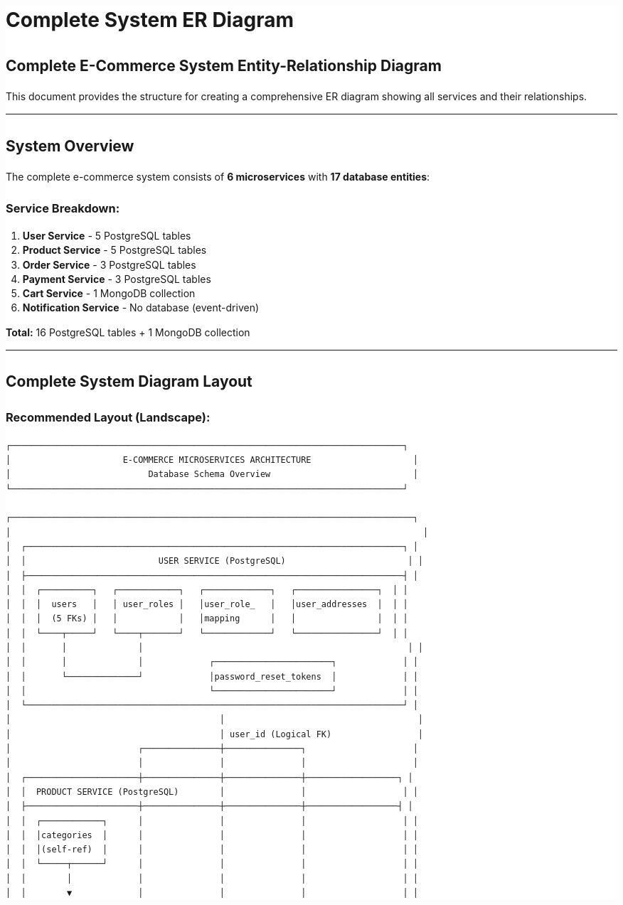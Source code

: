 # Complete System ER Diagram

## Complete E-Commerce System Entity-Relationship Diagram

This document provides the structure for creating a comprehensive ER diagram showing all services and their relationships.

---

## System Overview

The complete e-commerce system consists of **6 microservices** with **17 database entities**:

### Service Breakdown:
1. **User Service** - 5 PostgreSQL tables
2. **Product Service** - 5 PostgreSQL tables  
3. **Order Service** - 3 PostgreSQL tables
4. **Payment Service** - 3 PostgreSQL tables
5. **Cart Service** - 1 MongoDB collection
6. **Notification Service** - No database (event-driven)

**Total:** 16 PostgreSQL tables + 1 MongoDB collection

---

## Complete System Diagram Layout

### Recommended Layout (Landscape):

```
┌─────────────────────────────────────────────────────────────────────────────┐
│                      E-COMMERCE MICROSERVICES ARCHITECTURE                    │
│                           Database Schema Overview                            │
└─────────────────────────────────────────────────────────────────────────────┘

┌───────────────────────────────────────────────────────────────────────────────┐
│                                                                                 │
│  ┌──────────────────────────────────────────────────────────────────────────┐ │
│  │                          USER SERVICE (PostgreSQL)                        │ │
│  ├──────────────────────────────────────────────────────────────────────────┤ │
│  │  ┌──────────┐   ┌────────────┐   ┌─────────────┐   ┌────────────────┐  │ │
│  │  │  users   │   │ user_roles │   │user_role_   │   │user_addresses  │  │ │
│  │  │  (5 FKs) │   │            │   │mapping      │   │                │  │ │
│  │  └────┬─────┘   └────┬───────┘   └─────────────┘   └────────────────┘  │ │
│  │       │              │                                                    │ │
│  │       │              │             ┌───────────────────────┐             │ │
│  │       └──────────────┘             │password_reset_tokens  │             │ │
│  │                                    └───────────────────────┘             │ │
│  └──────────────────────────────────────────────────────────────────────────┘ │
│                                         │                                      │
│                                         │ user_id (Logical FK)                 │
│                         ┌───────────────┼───────────────┐                     │
│                         │               │               │                     │
│  ┌──────────────────────┼───────────────┼───────────────┼──────────────────┐ │
│  │  PRODUCT SERVICE (PostgreSQL)        │               │                   │ │
│  ├──────────────────────┼───────────────┼───────────────┼──────────────────┤ │
│  │  ┌────────────┐      │               │               │                   │ │
│  │  │categories  │      │               │               │                   │ │
│  │  │(self-ref)  │      │               │               │                   │ │
│  │  └─────┬──────┘      │               │               │                   │ │
│  │        │             │               │               │                   │ │
│  │        ▼             │               │               │                   │ │
```